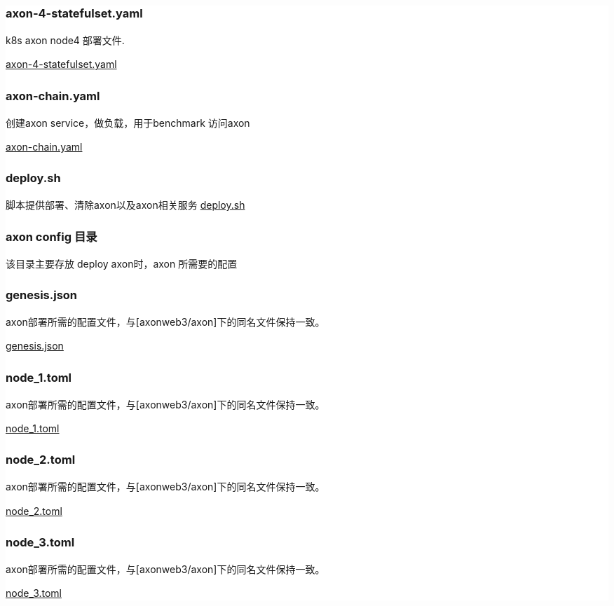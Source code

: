 <a id="markdown-axon-4-statefulset.yaml" name="axon-4-statefulset.yaml"></a>
### axon-4-statefulset.yaml
k8s axon node4 部署文件.

[axon-4-statefulset.yaml](https://github.com/axonweb3/axon-devops/blob/main/k8s-deploy/k8s/axon/axon-4-statefulset.yaml)

<a id="markdown-axon-chain.yaml" name="aaxon-chain.yaml"></a>
### axon-chain.yaml
创建axon service，做负载，用于benchmark 访问axon

[axon-chain.yaml](https://github.com/axonweb3/axon-devops/blob/main/k8s-deploy/k8s/axon/axon-chain.yaml)

<a id="markdown-deploy.sh" name="deploy.sh"></a>
### deploy.sh

脚本提供部署、清除axon以及axon相关服务
[deploy.sh](https://github.com/axonweb3/axon-devops/blob/main/k8s-deploy/k8s/axon/deploy.sh)




<a id="markdown-axon-config-目录" name="axon-config-目录"></a>
### axon config 目录
该目录主要存放 deploy axon时，axon 所需要的配置
<a id="markdown-genesis.json" name="genesis.json"></a>
### genesis.json

axon部署所需的配置文件，与[axonweb3/axon]下的同名文件保持一致。

[genesis.json](https://github.com/axonweb3/axon/blob/main/devtools/chain/genesis_single_node.json)


<a id="markdown-node_1.toml" name="node_1.toml"></a>
### node_1.toml

axon部署所需的配置文件，与[axonweb3/axon]下的同名文件保持一致。

[node_1.toml](https://github.com/axonweb3/axon/blob/main/devtools/chain/k8s/node_1.toml)

<a id="markdown-node_2.toml" name="node_2.toml"></a>
### node_2.toml

axon部署所需的配置文件，与[axonweb3/axon]下的同名文件保持一致。

[node_2.toml](https://github.com/axonweb3/axon/blob/main/devtools/chain/k8s/node_2.toml)

<a id="markdown-node_3.toml" name="node_3.toml"></a>
### node_3.toml

axon部署所需的配置文件，与[axonweb3/axon]下的同名文件保持一致。

[node_3.toml](https://github.com/axonweb3/axon/blob/main/devtools/chain/k8s/node_3.toml)
